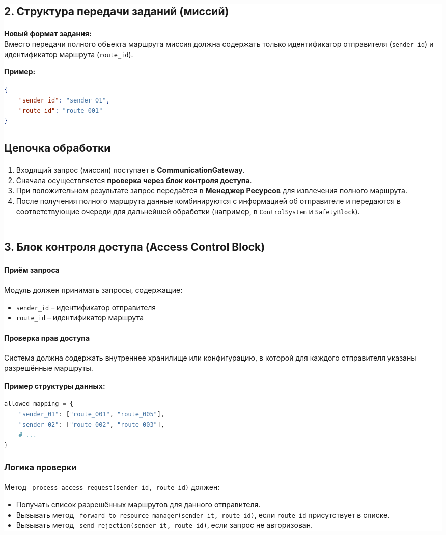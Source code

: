 ## 2. Структура передачи заданий (миссий)

**Новый формат задания:**  
Вместо передачи полного объекта маршрута миссия должна содержать только идентификатор отправителя (`sender_id`) и идентификатор маршрута (`route_id`).

**Пример:**

```json
{
    "sender_id": "sender_01",
    "route_id": "route_001"
}
```

## Цепочка обработки

1. Входящий запрос (миссия) поступает в **CommunicationGateway**.
2. Сначала осуществляется **проверка через блок контроля доступа**.
3. При положительном результате запрос передаётся в **Менеджер Ресурсов** для извлечения полного маршрута.
4. После получения полного маршрута данные комбинируются с информацией об отправителе и передаются в соответствующие очереди для дальнейшей обработки (например, в `ControlSystem` и `SafetyBlock`).

---

## 3. Блок контроля доступа (Access Control Block)

#### Приём запроса

Модуль должен принимать запросы, содержащие:

- `sender_id` – идентификатор отправителя
- `route_id` – идентификатор маршрута

#### Проверка прав доступа

Система должна содержать внутреннее хранилище или конфигурацию, в которой для каждого отправителя указаны разрешённые маршруты.

**Пример структуры данных:**

```python
allowed_mapping = {
    "sender_01": ["route_001", "route_005"],
    "sender_02": ["route_002", "route_003"],
    # ...
}
```

### Логика проверки

Метод `_process_access_request(sender_id, route_id)` должен:

- Получать список разрешённых маршрутов для данного отправителя.
- Вызывать метод `_forward_to_resource_manager(sender_it, route_id)`, если `route_id` присутствует в списке.
- Вызывать метод `_send_rejection(sender_it, route_id)`, если запрос не авторизован.
